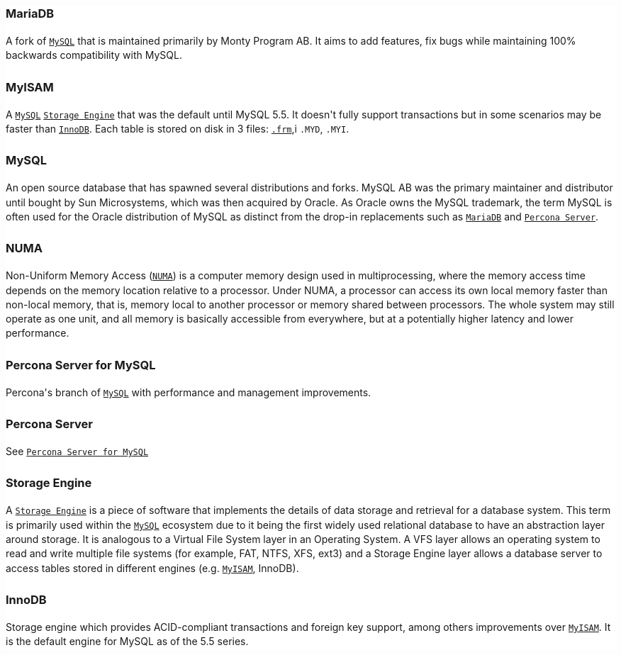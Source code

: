 ### MariaDB

A fork of [`MySQL`](glossary.md#mysql) that is maintained primarily by Monty Program AB. It aims to add features, fix bugs while maintaining 100% backwards compatibility with MySQL.

### MyISAM

A [`MySQL`](glossary.md#mysql) [`Storage Engine`](glossary.md#storage-engine) that was the default until MySQL 5.5. It doesn't fully support transactions but in some scenarios may be faster than [`InnoDB`](glossary.md#innodb). Each table is stored on disk in 3 files: [`.frm`](glossary.md#frm),i `.MYD`, `.MYI`.

### MySQL

An open source database that has spawned several distributions and forks. MySQL AB was the primary maintainer and distributor until bought by Sun Microsystems, which was then acquired by Oracle. As Oracle owns the MySQL trademark, the term MySQL is often used for the Oracle distribution of MySQL as distinct from the drop-in replacements such as [`MariaDB`](glossary.md#mariadb) and [`Percona Server`](glossary.md#percona-server).

### NUMA

Non-Uniform Memory Access ([`NUMA`](http://en.wikipedia.org/wiki/Non-Uniform_Memory_Access)) is a computer memory design used in multiprocessing, where the memory access time depends on the memory location relative to a processor. Under NUMA, a processor can access its own local memory faster than non-local memory, that is, memory local to another processor or memory shared between processors. The whole system may still operate as one unit, and all memory is basically accessible from everywhere, but at a potentially higher latency and lower performance.

### Percona Server for MySQL

Percona's branch of [`MySQL`](glossary.md#mysql) with performance and management improvements.

### Percona Server

See [`Percona Server for MySQL`](glossary.md#percona-server-for-mysql)

### Storage Engine

A [`Storage Engine`](glossary.md#storage-engine) is a piece of software that implements the details of data storage and retrieval for a database system. This term is primarily used within the [`MySQL`](glossary.md#mysql) ecosystem due to it being the first widely used relational database to have an abstraction layer around storage. It is analogous to a Virtual File System layer in an Operating System. A VFS layer allows an operating system to read and write multiple file systems (for example, FAT, NTFS, XFS, ext3) and a Storage Engine layer allows a database server to access tables stored in different engines (e.g. [`MyISAM`](glossary.md#myisam), InnoDB).

### InnoDB

Storage engine which provides ACID-compliant transactions and foreign key support, among others improvements over [`MyISAM`](glossary.md#myisam). It is the default engine for MySQL as of the 5.5 series.
